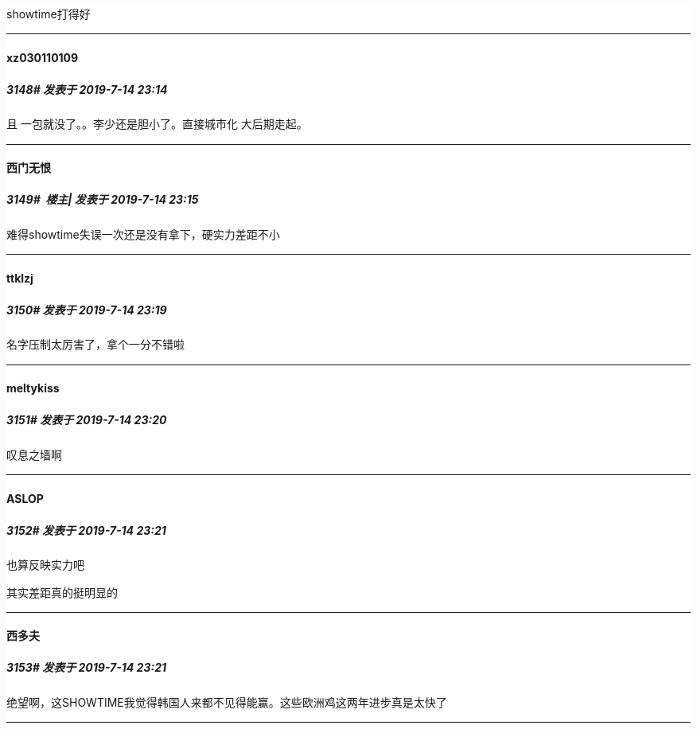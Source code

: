 
showtime打得好


-----

####  xz030110109  
##### 3148#       发表于 2019-7-14 23:14


且 一包就没了。。李少还是胆小了。直接城市化 大后期走起。


-----

####  西门无恨  
##### 3149#         楼主| 发表于 2019-7-14 23:15


难得showtime失误一次还是没有拿下，硬实力差距不小


-----

####  ttklzj  
##### 3150#       发表于 2019-7-14 23:19


名字压制太厉害了，拿个一分不错啦


-----

####  meltykiss  
##### 3151#       发表于 2019-7-14 23:20


叹息之墙啊


-----

####  ASLOP  
##### 3152#       发表于 2019-7-14 23:21


也算反映实力吧

其实差距真的挺明显的


-----

####  西多夫  
##### 3153#       发表于 2019-7-14 23:21


绝望啊，这SHOWTIME我觉得韩国人来都不见得能赢。这些欧洲鸡这两年进步真是太快了


-----
